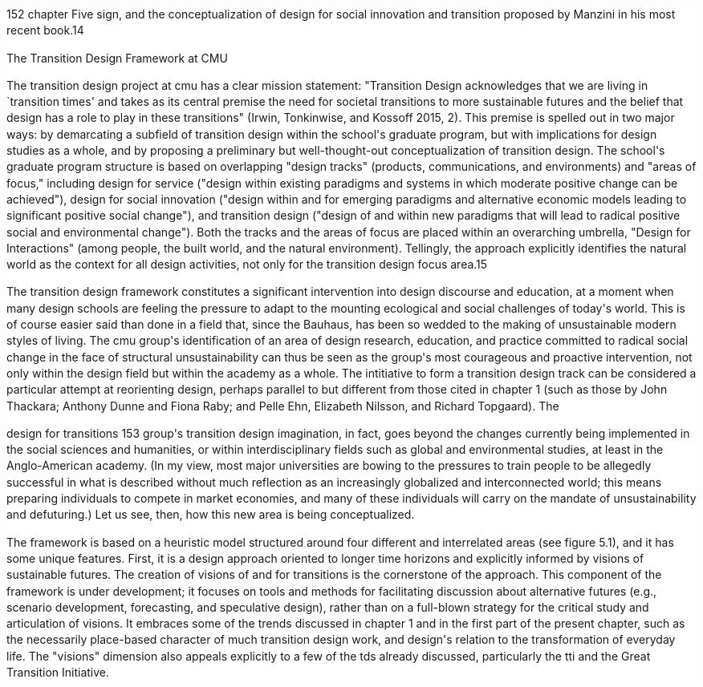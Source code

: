 152 chapter Five sign, and the conceptualization of design for social innovation and transition proposed by Manzini in his most recent book.14

The Transition Design Framework at CMU

The transition design proj­ect at cmu has a clear mission statement: "Transition Design acknowledges that we are living in `transition times' and takes as its central premise the need for societal transitions to more sustainable ­futures and the belief that design has a role to play in these transitions" (Irwin, Tonkinwise, and Kossoff 2015, 2). This premise is spelled out in two major ways: by demarcating a subfield of transition design within the school's graduate program, but with implications for design studies as a ­whole, and by proposing a preliminary but well-t­hought-­out conceptualization of transition design. The school's graduate program structure is based on overlapping "design tracks" (products, communications, and environments) and "areas of focus," including design for ser­vice ("design within existing paradigms and systems in which moderate positive change can be achieved"), design for social innovation ("design within and for emerging paradigms and alternative economic models leading to significant positive social change"), and transition design ("design of and within new paradigms that ­will lead to radical positive social and environmental change"). Both the tracks and the areas of focus are placed within an overarching umbrella, "Design for Interactions" (among ­people, the built world, and the natur­al environment). Tellingly, the approach explic­itly identifies the natu­ral world as the context for all design activities, not only for the transition design focus area.15

   The transition design framework constitutes a significant intervention into design discourse and education, at a moment when many design schools are feeling the pressure to adapt to the mounting ecological and social challenges of today's world. This is of course easier said than done in a field that, since the Bauhaus, has been so wedded to the making of unsustainable modern styles of living. The cmu group's identification of an area of design research, education, and practice committed to radical social change in the face of structural unsustainability can thus be seen as the group's most courageous and proactive intervention, not only within the design field but within the academy as a whole. The intitiative to form a transition design track can be considered a par­tic­u­lar attempt at re­orienting design, perhaps parallel to but dif­fer­ent from ­those cited in chapter 1 (such as those by John Thackara; Anthony Dunne and Fiona Raby; and Pelle Ehn, Elizabeth Nilsson, and Richard Topgaard). The

   design for transitions 153 group's transition design imagination, in fact, goes beyond the changes currently being implemented in the social sciences and humanities, or within interdisciplinary fields such as global and environmental studies, at least in the Anglo-­American acad­emy. (In my view, most major universities are bowing to the pressures to train ­people to be allegedly successful in what is described without much reflection as an increasingly globalized and interconnected world; this means preparing individuals to compete in market economies, and many of t­hese individuals will carry on the mandate of unsustainability and defuturing.) Let us see, then, how this new area is being conceptualized.

   The framework is based on a heuristic model structured around four differ­ent and interrelated areas (see figure 5.1), and it has some unique features. First, it is a design approach oriented to longer time horizons and explic­itly informed by visions of sustainable f­utures. The creation of visions of and for transitions is the cornerstone of the approach. This component of the framework is ­under development; it focuses on tools and methods for facilitating discussion about alternative ­futures (e.g., scenario development, forecasting, and speculative design), rather than on a full-­blown strategy for the critical study and articulation of visions. It embraces some of the trends discussed in chapter 1 and in the first part of the pres­ent chapter, such as the necessarily place-­based character of much transition design work, and design's relation to the transformation of everyday life. The "visions" dimension also appeals explic­itly to a few of the tds already discussed, particularly the tti and the ­Great Transition Initiative.

